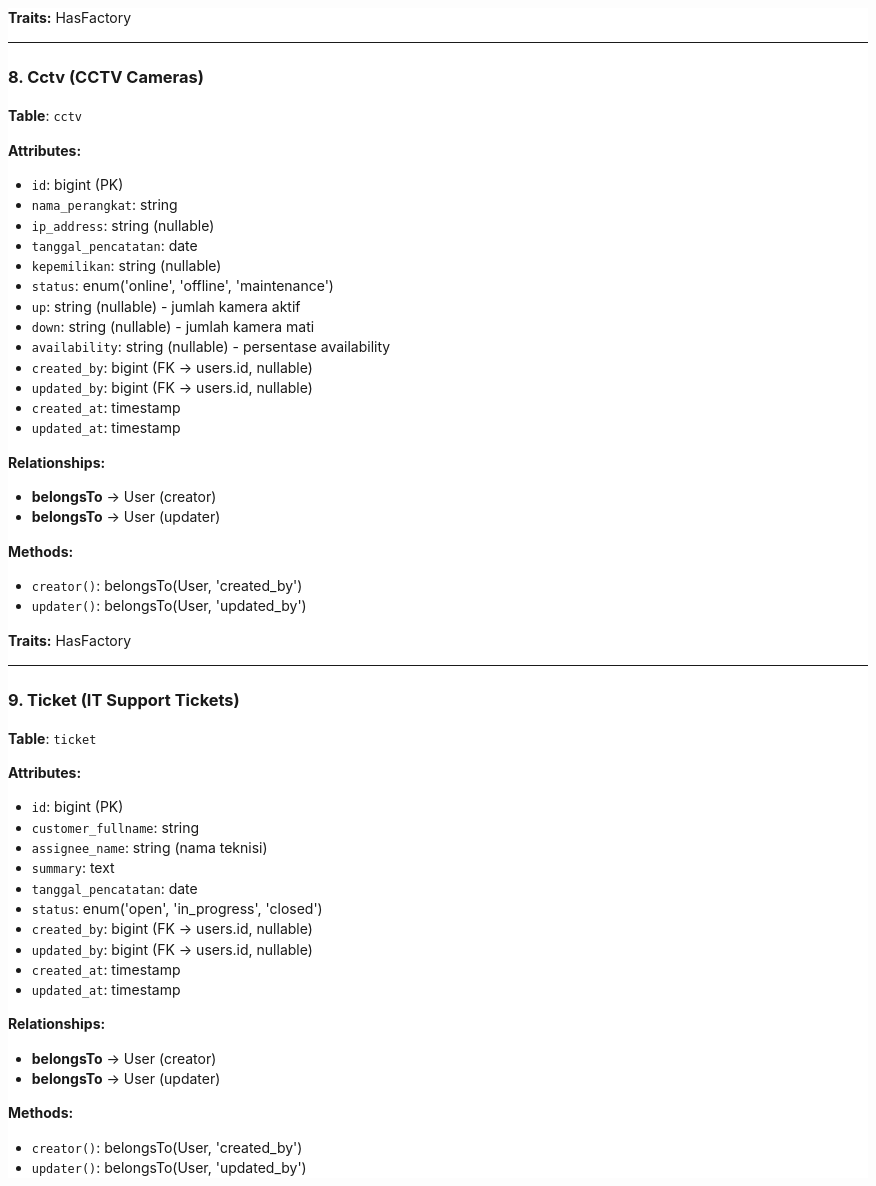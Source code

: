 **Traits:** HasFactory

---

### 8. **Cctv** (CCTV Cameras)
**Table**: `cctv`

**Attributes:**
- `id`: bigint (PK)
- `nama_perangkat`: string
- `ip_address`: string (nullable)
- `tanggal_pencatatan`: date
- `kepemilikan`: string (nullable)
- `status`: enum('online', 'offline', 'maintenance')
- `up`: string (nullable) - jumlah kamera aktif
- `down`: string (nullable) - jumlah kamera mati
- `availability`: string (nullable) - persentase availability
- `created_by`: bigint (FK → users.id, nullable)
- `updated_by`: bigint (FK → users.id, nullable)
- `created_at`: timestamp
- `updated_at`: timestamp

**Relationships:**
- **belongsTo** → User (creator)
- **belongsTo** → User (updater)

**Methods:**
- `creator()`: belongsTo(User, 'created_by')
- `updater()`: belongsTo(User, 'updated_by')

**Traits:** HasFactory

---

### 9. **Ticket** (IT Support Tickets)
**Table**: `ticket`

**Attributes:**
- `id`: bigint (PK)
- `customer_fullname`: string
- `assignee_name`: string (nama teknisi)
- `summary`: text
- `tanggal_pencatatan`: date
- `status`: enum('open', 'in_progress', 'closed')
- `created_by`: bigint (FK → users.id, nullable)
- `updated_by`: bigint (FK → users.id, nullable)
- `created_at`: timestamp
- `updated_at`: timestamp

**Relationships:**
- **belongsTo** → User (creator)
- **belongsTo** → User (updater)

**Methods:**
- `creator()`: belongsTo(User, 'created_by')
- `updater()`: belongsTo(User, 'updated_by')
